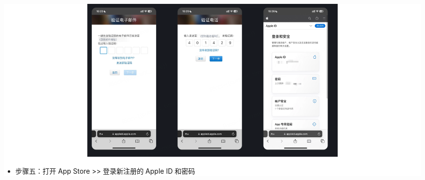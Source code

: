 <div style="text-align:center">
    <img src="./images/zh_accept_code_app_id.png" style="width:60%; height:auto"/>
</div>

* 步骤五：打开 App Store >> 登录新注册的 Apple ID 和密码
<div style="text-align:center">